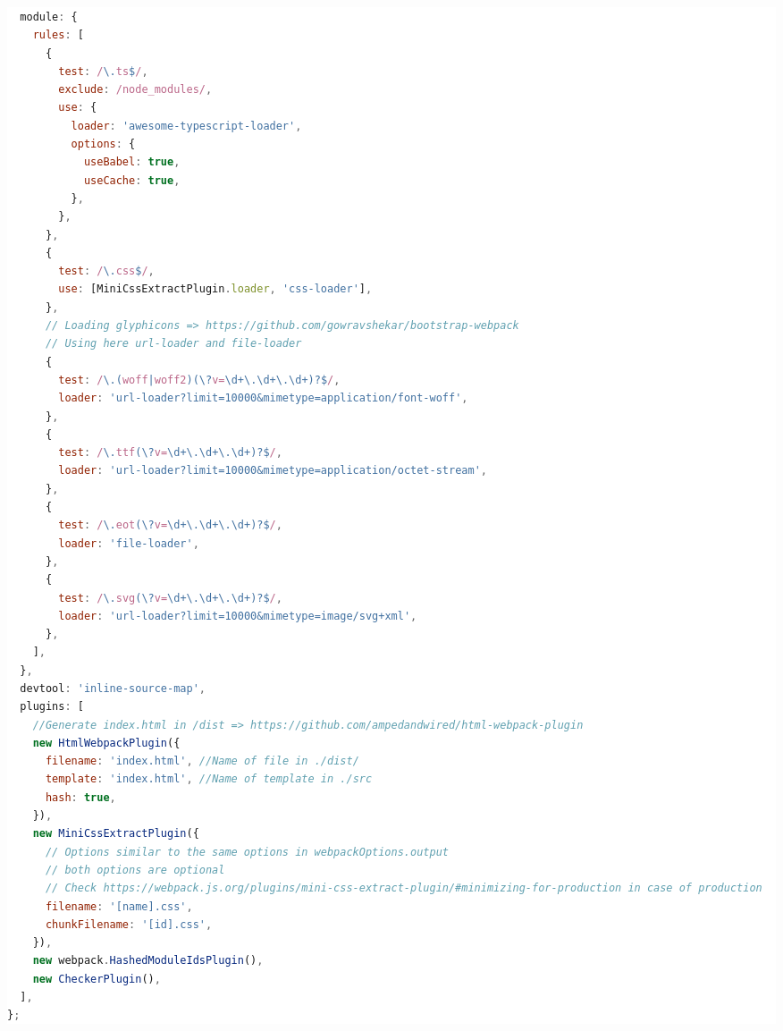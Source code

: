 ```javascript
  module: {
    rules: [
      {
        test: /\.ts$/,
        exclude: /node_modules/,
        use: {
          loader: 'awesome-typescript-loader',
          options: {
            useBabel: true,
            useCache: true,
          },
        },
      },
      {
        test: /\.css$/,
        use: [MiniCssExtractPlugin.loader, 'css-loader'],
      },
      // Loading glyphicons => https://github.com/gowravshekar/bootstrap-webpack
      // Using here url-loader and file-loader
      {
        test: /\.(woff|woff2)(\?v=\d+\.\d+\.\d+)?$/,
        loader: 'url-loader?limit=10000&mimetype=application/font-woff',
      },
      {
        test: /\.ttf(\?v=\d+\.\d+\.\d+)?$/,
        loader: 'url-loader?limit=10000&mimetype=application/octet-stream',
      },
      {
        test: /\.eot(\?v=\d+\.\d+\.\d+)?$/,
        loader: 'file-loader',
      },
      {
        test: /\.svg(\?v=\d+\.\d+\.\d+)?$/,
        loader: 'url-loader?limit=10000&mimetype=image/svg+xml',
      },
    ],
  },
  devtool: 'inline-source-map',
  plugins: [
    //Generate index.html in /dist => https://github.com/ampedandwired/html-webpack-plugin
    new HtmlWebpackPlugin({
      filename: 'index.html', //Name of file in ./dist/
      template: 'index.html', //Name of template in ./src
      hash: true,
    }),
    new MiniCssExtractPlugin({
      // Options similar to the same options in webpackOptions.output
      // both options are optional
      // Check https://webpack.js.org/plugins/mini-css-extract-plugin/#minimizing-for-production in case of production
      filename: '[name].css',
      chunkFilename: '[id].css',
    }),
    new webpack.HashedModuleIdsPlugin(),
    new CheckerPlugin(),
  ],
};
```
